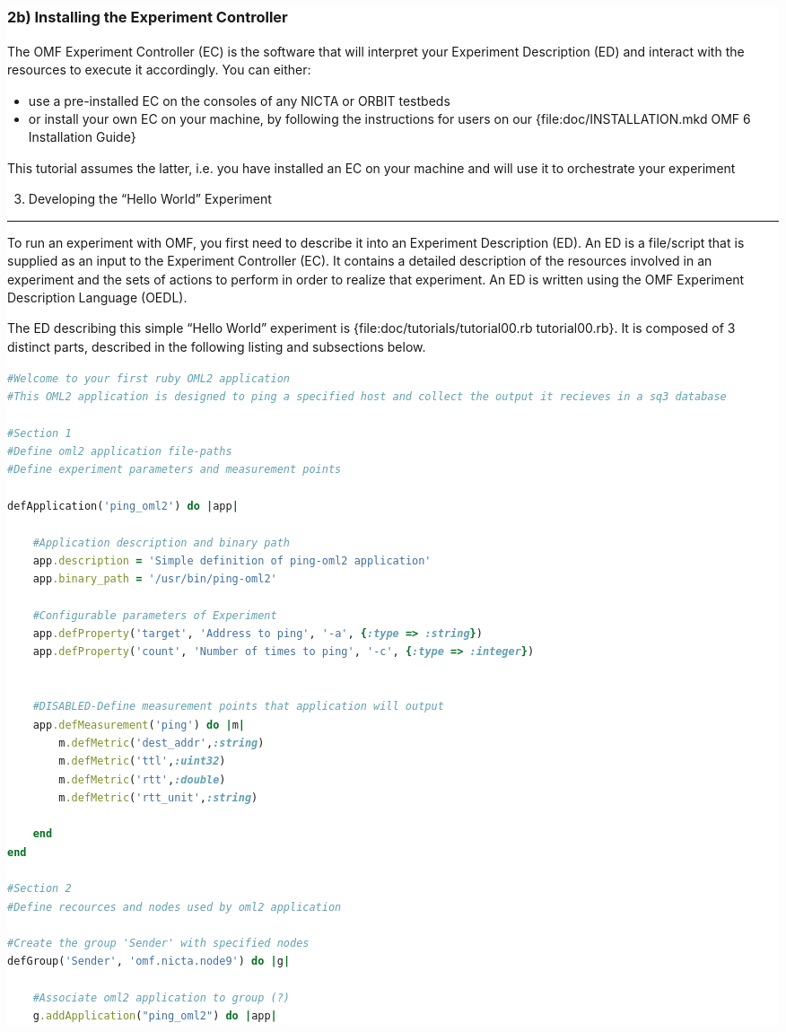 ### 2b) Installing the Experiment Controller


The OMF Experiment Controller (EC) is the software that will interpret
your Experiment Description (ED) and interact with the resources to
execute it accordingly. You can either:

- use a pre-installed EC on the consoles of any NICTA or ORBIT testbeds
- or install your own EC on your machine, by following the instructions
for users on our {file:doc/INSTALLATION.mkd OMF 6 Installation Guide}

This tutorial assumes the latter, i.e. you have installed an EC on your
machine and will use it to orchestrate your experiment


3. Developing the “Hello World” Experiment
------------------------------------------------------

To run an experiment with OMF, you first need to describe it into an
Experiment Description (ED). An ED is a file/script that is supplied as an
input to the Experiment Controller (EC). It contains a detailed description
of the resources involved in an experiment and the sets of actions to perform
in order to realize that experiment. An ED is written using the
OMF Experiment Description Language (OEDL).

The ED describing this simple “Hello World” experiment is {file:doc/tutorials/tutorial00.rb tutorial00.rb}. It is composed of 3 distinct
parts, described in the following listing and subsections below.

```ruby
#Welcome to your first ruby OML2 application
#This OML2 application is designed to ping a specified host and collect the output it recieves in a sq3 database

#Section 1
#Define oml2 application file-paths
#Define experiment parameters and measurement points

defApplication('ping_oml2') do |app|
    
	#Application description and binary path
	app.description = 'Simple definition of ping-oml2 application'
	app.binary_path = '/usr/bin/ping-oml2'
    
	#Configurable parameters of Experiment
	app.defProperty('target', 'Address to ping', '-a', {:type => :string})
	app.defProperty('count', 'Number of times to ping', '-c', {:type => :integer})
    
	
	#DISABLED-Define measurement points that application will output
	app.defMeasurement('ping') do |m|
        m.defMetric('dest_addr',:string)
        m.defMetric('ttl',:uint32)
        m.defMetric('rtt',:double)
        m.defMetric('rtt_unit',:string)
        
    end
end

#Section 2
#Define recources and nodes used by oml2 application

#Create the group 'Sender' with specified nodes
defGroup('Sender', 'omf.nicta.node9') do |g|
    
	#Associate oml2 application to group (?)
	g.addApplication("ping_oml2") do |app|
```